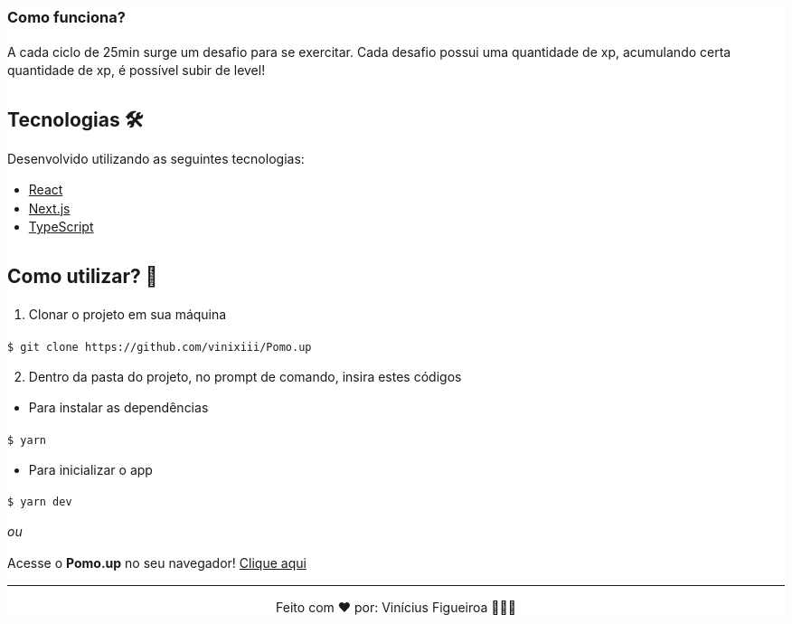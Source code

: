 ### Como funciona?
A cada ciclo de 25min surge um desafio para se exercitar. Cada desafio possui uma quantidade de xp, acumulando certa quantidade de xp, é possível subir de level!

## Tecnologias 🛠
Desenvolvido utilizando as seguintes tecnologias:
* [React](https://reactjs.org)
* [Next.js](https://nextjs.org/)
* [TypeScript](https://www.typescriptlang.org/)

## Como utilizar? 📌
1) Clonar o projeto em sua máquina

`$ git clone https://github.com/vinixiii/Pomo.up`

2) Dentro da pasta do projeto, no prompt de comando, insira estes códigos

* Para instalar as dependências

`$ yarn`

* Para inicializar o app

`$ yarn dev`

*ou*

Acesse o **Pomo.up** no seu navegador! [Clique aqui](https://pomo-up.vercel.app/)

---
<p align="center">Feito com ❤ por: Vinícius Figueiroa 🙋🏻‍♂️</p>
